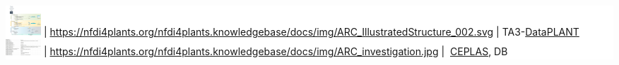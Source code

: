 <a href="./ARC_IllustratedStructure_002.svg" target="_blank"><img src="./ARC_IllustratedStructure_002.svg" width="50px" alt="./ARC_IllustratedStructure_002.svg"/></a>  |  <a href="./ARC_IllustratedStructure_002.svg" target="_blank">https://nfdi4plants.org/nfdi4plants.knowledgebase/docs/img/ARC_IllustratedStructure_002.svg</a>  | TA3-[DataPLANT](nfdi4plants.org)
<a href="./ARC_investigation.jpg" target="_blank"><img src="./ARC_investigation.jpg" width="50px" alt="./ARC_investigation.jpg"/></a>  |  <a href="./ARC_investigation.jpg" target="_blank">https://nfdi4plants.org/nfdi4plants.knowledgebase/docs/img/ARC_investigation.jpg</a>  |  [CEPLAS](https://ceplas.eu), DB